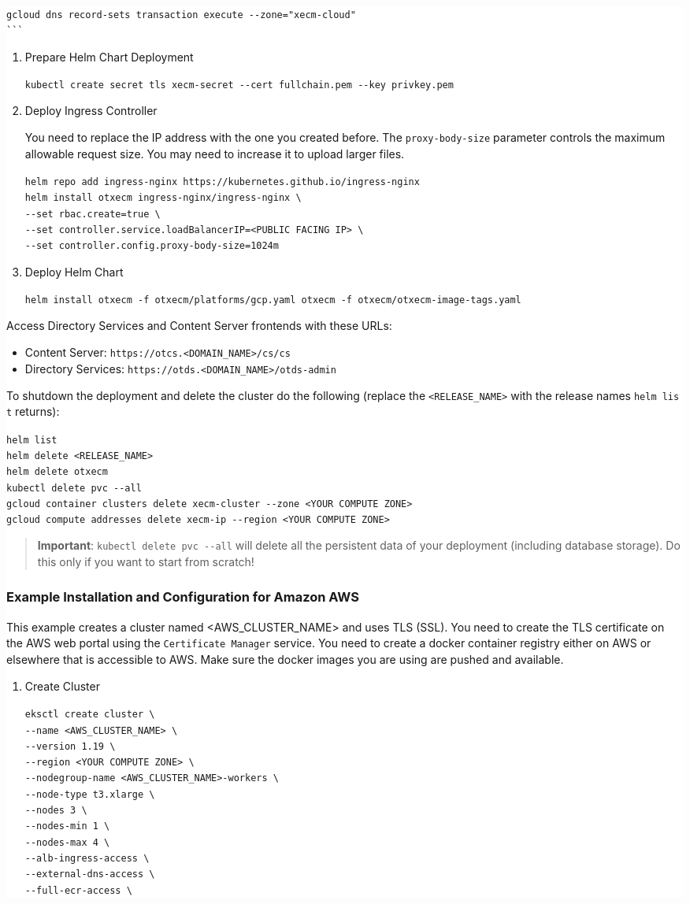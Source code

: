     gcloud dns record-sets transaction execute --zone="xecm-cloud"
    ```

1. Prepare Helm Chart Deployment

    ```console
    kubectl create secret tls xecm-secret --cert fullchain.pem --key privkey.pem
    ```

1. Deploy Ingress Controller

    You need to replace the IP address with the one you created before. The `proxy-body-size` parameter controls the maximum allowable request size. You may need to increase it to upload larger files.

    ```console
    helm repo add ingress-nginx https://kubernetes.github.io/ingress-nginx
    helm install otxecm ingress-nginx/ingress-nginx \
    --set rbac.create=true \
    --set controller.service.loadBalancerIP=<PUBLIC FACING IP> \
    --set controller.config.proxy-body-size=1024m
    ```

1. Deploy Helm Chart

    ```console
    helm install otxecm -f otxecm/platforms/gcp.yaml otxecm -f otxecm/otxecm-image-tags.yaml
    ```

Access Directory Services and Content Server frontends with these URLs:

- Content Server: `https://otcs.<DOMAIN_NAME>/cs/cs`
- Directory Services: `https://otds.<DOMAIN_NAME>/otds-admin`

To shutdown the deployment and delete the cluster do the following (replace the `<RELEASE_NAME>` with the release names `helm list` returns):

```console
helm list
helm delete <RELEASE_NAME>
helm delete otxecm
kubectl delete pvc --all
gcloud container clusters delete xecm-cluster --zone <YOUR COMPUTE ZONE>
gcloud compute addresses delete xecm-ip --region <YOUR COMPUTE ZONE>
```

> **Important**: `kubectl delete pvc --all` will delete all the persistent data of your deployment (including database storage). Do this only if you want to start from scratch!

### Example Installation and Configuration for Amazon AWS

This example creates a cluster named <AWS_CLUSTER_NAME> and uses TLS (SSL). You need to create the TLS certificate on the AWS web portal using the `Certificate Manager` service. You need to create a docker container registry either on AWS or elsewhere that is accessible to AWS. Make sure the docker images you are using are pushed and available.

1. Create Cluster

    ```console
    eksctl create cluster \
    --name <AWS_CLUSTER_NAME> \
    --version 1.19 \
    --region <YOUR COMPUTE ZONE> \
    --nodegroup-name <AWS_CLUSTER_NAME>-workers \
    --node-type t3.xlarge \
    --nodes 3 \
    --nodes-min 1 \
    --nodes-max 4 \
    --alb-ingress-access \
    --external-dns-access \
    --full-ecr-access \